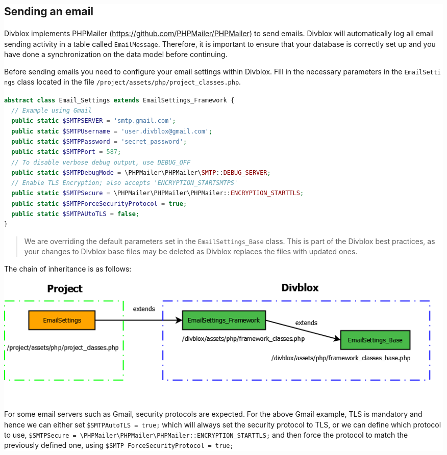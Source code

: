 ## Sending an email

Divblox implements PHPMailer (https://github.com/PHPMailer/PHPMailer) to send emails. Divblox will automatically log all email sending activity in a table called `EmailMessage`. Therefore, it is important to ensure that your database is correctly set up and you have done a synchronization on the data model before continuing.

Before sending emails you need to configure your email settings within Divblox. Fill in the necessary parameters in the `EmailSettings` class located in the file `/project/assets/php/project_classes.php`.

```php
abstract class Email_Settings extends EmailSettings_Framework {
  // Example using Gmail
  public static $SMTPSERVER = 'smtp.gmail.com';
  public static $SMTPUsername = 'user.divblox@gmail.com';
  public static $SMTPPassword = 'secret_password';
  public static $SMTPPort = 587;
  // To disable verbose debug output, use DEBUG_OFF
  public static $SMTPDebugMode = \PHPMailer\PHPMailer\SMTP::DEBUG_SERVER;
  // Enable TLS Encryption; also accepts 'ENCRYPTION_STARTSMTPS'
  public static $SMTPSecure = \PHPMailer\PHPMailer\PHPMailer::ENCRYPTION_STARTTLS;
  public static $SMTPForceSecurityProtocol = true;
  public static $SMTPAUtoTLS = false;
}
```

> We are overriding the default parameters set in the `EmailSettings_Base` class. This is part of the Divblox best practices, as your changes to Divblox base files may be deleted as Divblox replaces the files with updated ones.

The chain of inheritance is as follows:

<p align="left">
  <img  src=_email-media/EmailClassExtensions.png>
</p>

For some email servers such as Gmail, security protocols are expected. For the above Gmail example, TLS is mandatory and hence we can either set `$SMTPAutoTLS = true;` which will always set the security protocol to TLS, or we can define which protocol to use,
`$SMTPSecure = \PHPMailer\PHPMailer\PHPMailer::ENCRYPTION_STARTTLS;` and then force the protocol to match the previously defined one, using `$SMTP ForceSecurityProtocol = true;`
